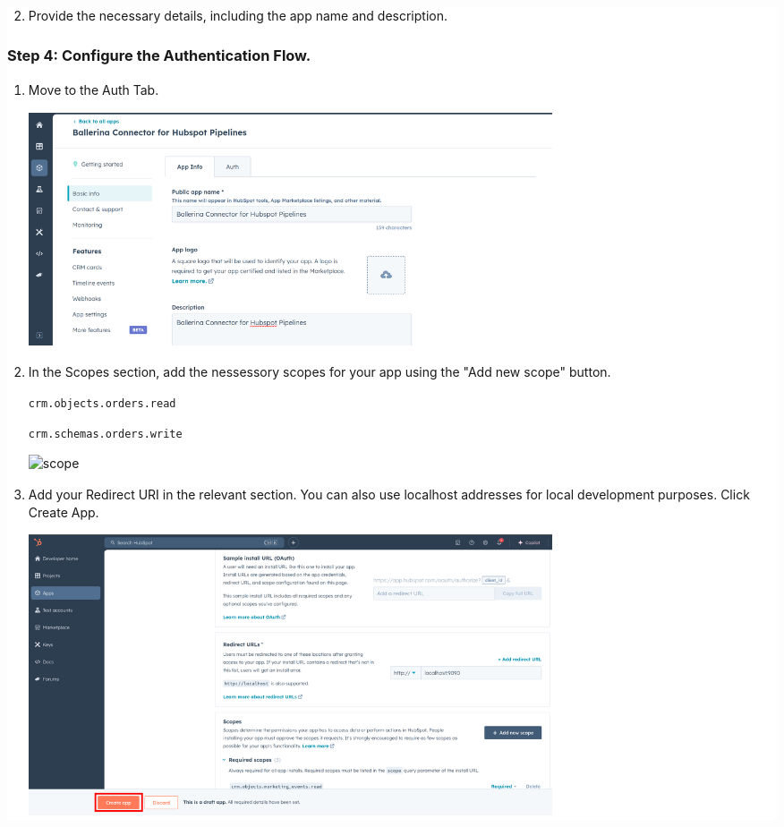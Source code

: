 2. Provide the necessary details, including the app name and description.

### Step 4: Configure the Authentication Flow.

1. Move to the Auth Tab.


   <img src="https://github.com/3nethz/module-ballerinax-hubspot.crm.pipelines/blob/main/docs/resources/create_app_2.png" alt="Hubspot app creation 2 testacc3" style="width: 70%;">

2. In the Scopes section, add the nessessory scopes for your app using the "Add new scope" button.

   `crm.objects.orders.read`

   `crm.schemas.orders.write`
   
   <img src="https://github.com/user-attachments/assets/ffe2744b-2320-4e42-966a-93f35fa5c4b9" alt="scope" style="width: 70%;">

4. Add your Redirect URI in the relevant section. You can also use localhost addresses for local development purposes. Click Create App.

   <img src="https://github.com/3nethz/module-ballerinax-hubspot.crm.pipelines/blob/main/docs/resources/create_app_final.png" alt="Hubspot app creation 1 testacc3" style="width: 70%;">
